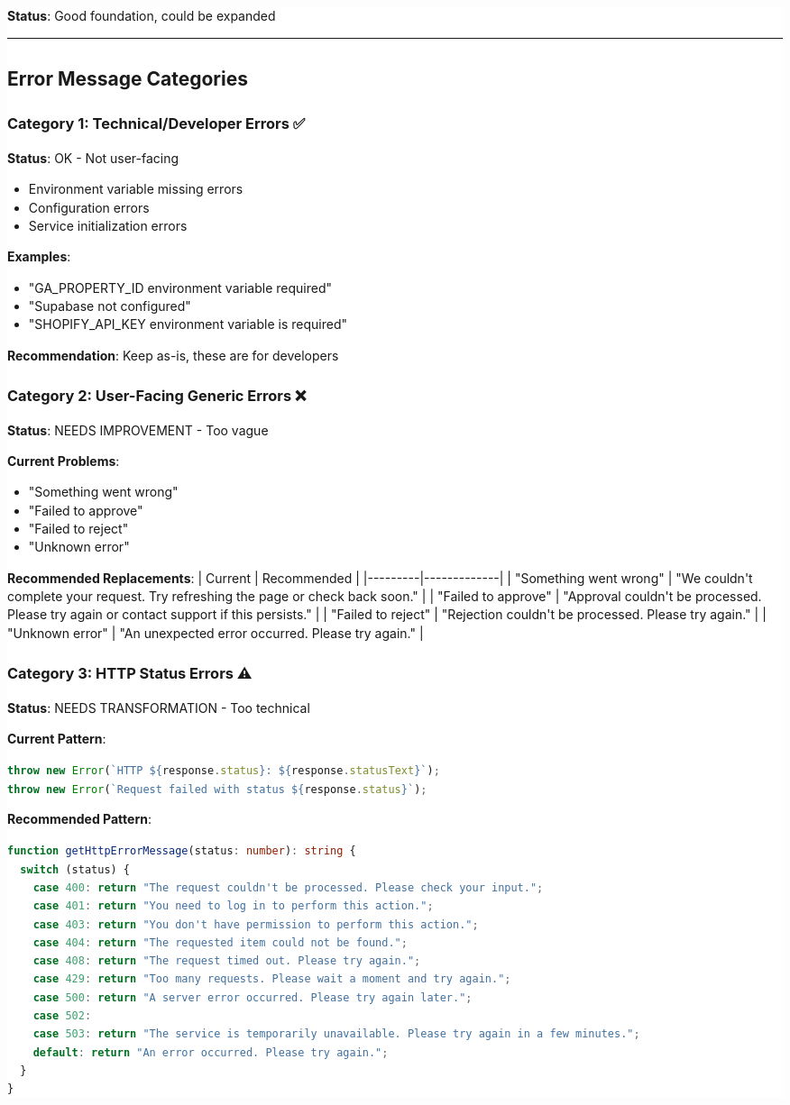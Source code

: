 **Status**: Good foundation, could be expanded

---

## Error Message Categories

### Category 1: Technical/Developer Errors ✅
**Status**: OK - Not user-facing
- Environment variable missing errors
- Configuration errors
- Service initialization errors

**Examples**:
- "GA_PROPERTY_ID environment variable required"
- "Supabase not configured"
- "SHOPIFY_API_KEY environment variable is required"

**Recommendation**: Keep as-is, these are for developers

### Category 2: User-Facing Generic Errors ❌
**Status**: NEEDS IMPROVEMENT - Too vague

**Current Problems**:
- "Something went wrong"
- "Failed to approve"
- "Failed to reject"
- "Unknown error"

**Recommended Replacements**:
| Current | Recommended |
|---------|-------------|
| "Something went wrong" | "We couldn't complete your request. Try refreshing the page or check back soon." |
| "Failed to approve" | "Approval couldn't be processed. Please try again or contact support if this persists." |
| "Failed to reject" | "Rejection couldn't be processed. Please try again." |
| "Unknown error" | "An unexpected error occurred. Please try again." |

### Category 3: HTTP Status Errors ⚠️
**Status**: NEEDS TRANSFORMATION - Too technical

**Current Pattern**:
```typescript
throw new Error(`HTTP ${response.status}: ${response.statusText}`);
throw new Error(`Request failed with status ${response.status}`);
```

**Recommended Pattern**:
```typescript
function getHttpErrorMessage(status: number): string {
  switch (status) {
    case 400: return "The request couldn't be processed. Please check your input.";
    case 401: return "You need to log in to perform this action.";
    case 403: return "You don't have permission to perform this action.";
    case 404: return "The requested item could not be found.";
    case 408: return "The request timed out. Please try again.";
    case 429: return "Too many requests. Please wait a moment and try again.";
    case 500: return "A server error occurred. Please try again later.";
    case 502:
    case 503: return "The service is temporarily unavailable. Please try again in a few minutes.";
    default: return "An error occurred. Please try again.";
  }
}
```
